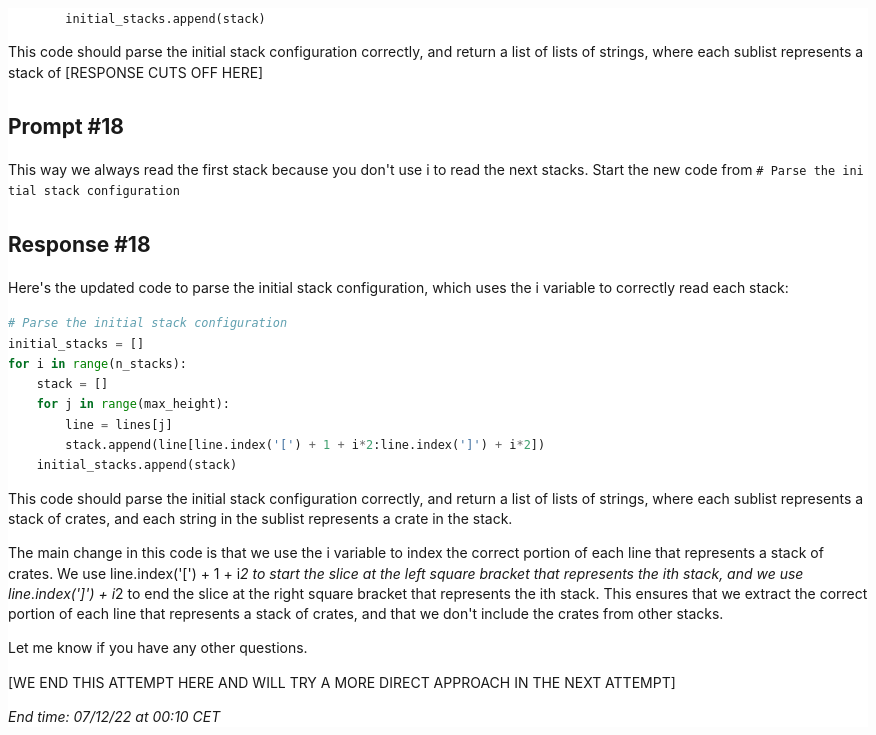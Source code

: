 ``` python
        initial_stacks.append(stack)
```

This code should parse the initial stack configuration correctly, and return a list of lists of strings, where each sublist represents a stack of
[RESPONSE CUTS OFF HERE]


## Prompt #18
This way we always read the first stack because you don't use i to read the next stacks. Start the new code from `# Parse the initial stack configuration`

## Response #18
Here's the updated code to parse the initial stack configuration, which uses the i variable to correctly read each stack:

``` python
# Parse the initial stack configuration
initial_stacks = []
for i in range(n_stacks):
    stack = []
    for j in range(max_height):
        line = lines[j]
        stack.append(line[line.index('[') + 1 + i*2:line.index(']') + i*2])
    initial_stacks.append(stack)
```

This code should parse the initial stack configuration correctly, and return a list of lists of strings, where each sublist represents a stack of crates, and each string in the sublist represents a crate in the stack.

The main change in this code is that we use the i variable to index the correct portion of each line that represents a stack of crates. We use line.index('[') + 1 + i*2 to start the slice at the left square bracket that represents the ith stack, and we use line.index(']') + i*2 to end the slice at the right square bracket that represents the ith stack. This ensures that we extract the correct portion of each line that represents a stack of crates, and that we don't include the crates from other stacks.

Let me know if you have any other questions.


[WE END THIS ATTEMPT HERE AND WILL TRY A MORE DIRECT APPROACH IN THE NEXT ATTEMPT]


*End time: 07/12/22 at 00:10 CET*
